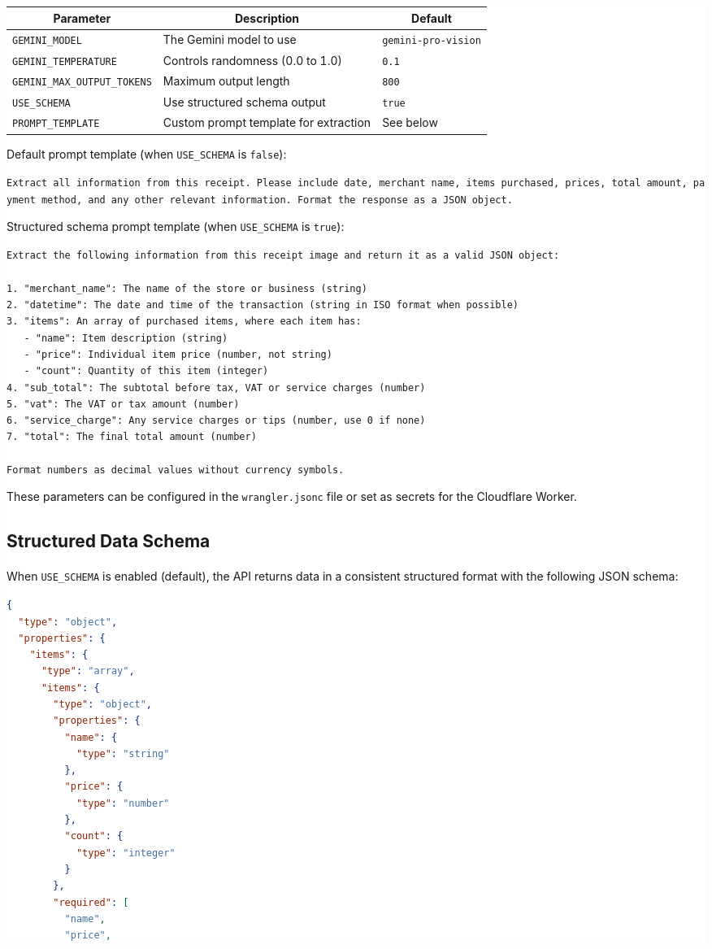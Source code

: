 | Parameter | Description | Default |
|-----------|-------------|---------|
| `GEMINI_MODEL` | The Gemini model to use | `gemini-pro-vision` |
| `GEMINI_TEMPERATURE` | Controls randomness (0.0 to 1.0) | `0.1` |
| `GEMINI_MAX_OUTPUT_TOKENS` | Maximum output length | `800` |
| `USE_SCHEMA` | Use structured schema output | `true` |
| `PROMPT_TEMPLATE` | Custom prompt template for extraction | See below |

Default prompt template (when `USE_SCHEMA` is `false`):
```
Extract all information from this receipt. Please include date, merchant name, items purchased, prices, total amount, payment method, and any other relevant information. Format the response as a JSON object.
```

Structured schema prompt template (when `USE_SCHEMA` is `true`):
```
Extract the following information from this receipt image and return it as a valid JSON object:

1. "merchant_name": The name of the store or business (string)
2. "datetime": The date and time of the transaction (string in ISO format when possible)
3. "items": An array of purchased items, where each item has:
   - "name": Item description (string)
   - "price": Individual item price (number, not string)
   - "count": Quantity of this item (integer)
4. "sub_total": The subtotal before tax, VAT or service charges (number)
5. "vat": The VAT or tax amount (number)
6. "service_charge": Any service charges or tips (number, use 0 if none)
7. "total": The final total amount (number)

Format numbers as decimal values without currency symbols.
```

These parameters can be configured in the `wrangler.jsonc` file or set as secrets for the Cloudflare Worker.

## Structured Data Schema

When `USE_SCHEMA` is enabled (default), the API returns data in a consistent structured format with the following JSON schema:

```json
{
  "type": "object",
  "properties": {
    "items": {
      "type": "array",
      "items": {
        "type": "object",
        "properties": {
          "name": {
            "type": "string"
          },
          "price": {
            "type": "number"
          },
          "count": {
            "type": "integer"
          }
        },
        "required": [
          "name",
          "price",
```